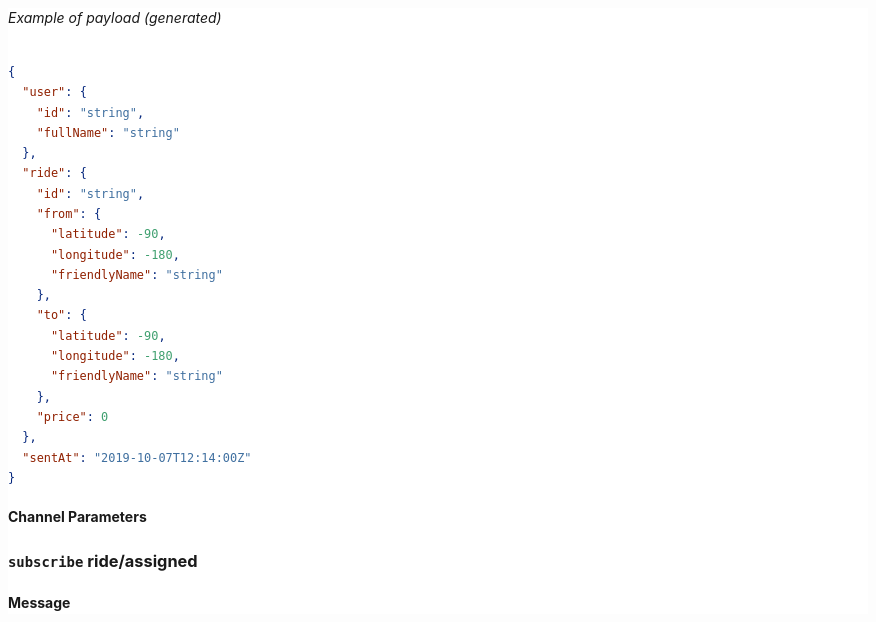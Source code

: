 

    
  </tbody>
</table>



###### Example of payload _(generated)_

```json
{
  "user": {
    "id": "string",
    "fullName": "string"
  },
  "ride": {
    "id": "string",
    "from": {
      "latitude": -90,
      "longitude": -180,
      "friendlyName": "string"
    },
    "to": {
      "latitude": -90,
      "longitude": -180,
      "friendlyName": "string"
    },
    "price": 0
  },
  "sentAt": "2019-10-07T12:14:00Z"
}
```








<a name="channel-ride/assigned"></a>





#### Channel Parameters







###  `subscribe` ride/assigned

#### Message







